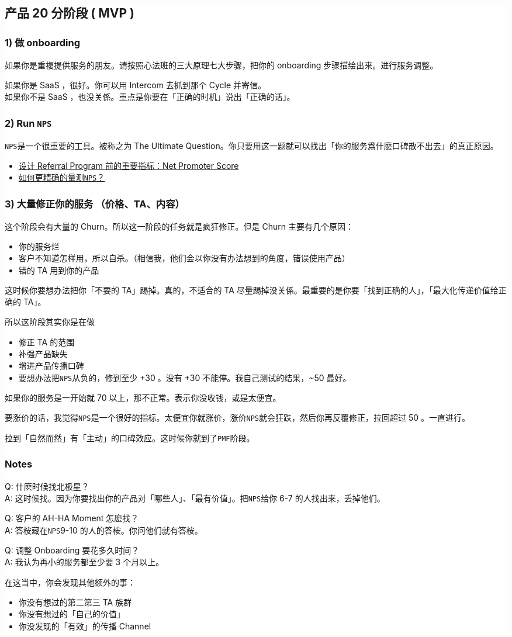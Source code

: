 ## 产品 20 分阶段 ( MVP )

### 1) 做 onboarding

如果你是重複提供服务的朋友。请按照心法班的三大原理七大步骤，把你的 onboarding 步骤描绘出来。进行服务调整。

如果你是 SaaS ，很好。你可以用 Intercom 去抓到那个 Cycle 并寄信。   
如果你不是 SaaS ，也没关係。重点是你要在「正确的时机」说出「正确的话」。

### 2) Run `NPS`

`NPS`是一个很重要的工具。被称之为 The Ultimate Question。你只要用这一题就可以找出「你的服务爲什麽口碑散不出去」的真正原因。

- [设计 Referral Program 前的重要指标：Net Promoter Score](http://blog.xdite.net/posts/2015/08/04/referral-program-net-promoter-score)
- [如何更精确的量测`NPS`？](http://blog.xdite.net/posts/2016/01/25/more-precise-measurement-of-the-nps)

### 3) 大量修正你的服务 （价格、TA、内容）

这个阶段会有大量的 Churn。所以这一阶段的任务就是疯狂修正。但是 Churn 主要有几个原因：

- 你的服务烂
- 客户不知道怎样用，所以自杀。（相信我，他们会以你没有办法想到的角度，错误使用产品）
- 错的 TA 用到你的产品

这时候你要想办法把你「不要的 TA」踢掉。真的，不适合的 TA 尽量踢掉没关係。最重要的是你要「找到正确的人」，「最大化传递价值给正确的 TA」。

所以这阶段其实你是在做

- 修正 TA 的范围
- 补强产品缺失
- 增进产品传播口碑
- 要想办法把`NPS`从负的，修到至少 +30 。没有 +30 不能停。我自己测试的结果，~50 最好。

如果你的服务是一开始就 70 以上，那不正常。表示你没收钱，或是太便宜。

要涨价的话，我觉得`NPS`是一个很好的指标。太便宜你就涨价，涨价`NPS`就会狂跌，然后你再反覆修正，拉回超过 50 。一直进行。

拉到「自然而然」有「主动」的口碑效应。这时候你就到了`PMF`阶段。

### Notes

Q: 什麽时候找北极星？  
A: 这时候找。因为你要找出你的产品对「哪些人」、「最有价值」。把`NPS`给你 6-7 的人找出来，丢掉他们。

Q: 客户的 AH-HA Moment 怎麽找？  
A: 答桉藏在`NPS`9-10 的人的答桉。你问他们就有答桉。

Q: 调整 Onboarding 要花多久时间？  
A: 我认为再小的服务都至少要 3 个月以上。

在这当中，你会发现其他额外的事：

- 你没有想过的第二第三 TA 族群
- 你没有想过的「自己的价值」
- 你没发现的「有效」的传播 Channel
